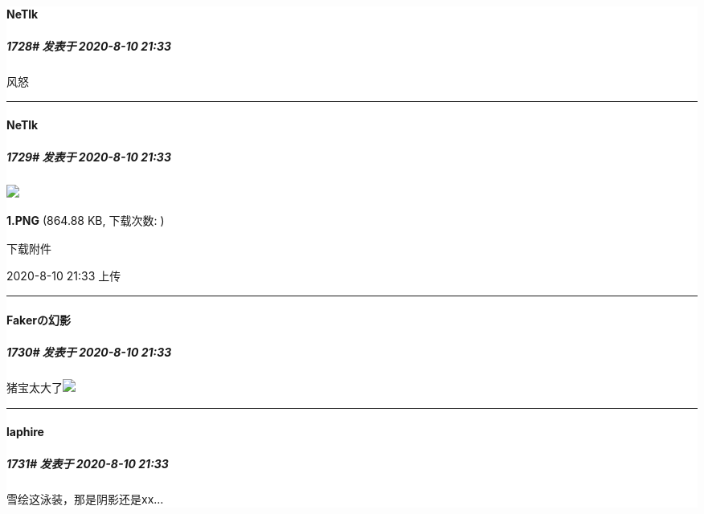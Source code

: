 ####  NeTlk  
##### 1728#       发表于 2020-8-10 21:33




风怒







-----

####  NeTlk  
##### 1729#       发表于 2020-8-10 21:33




<img src="https://img.saraba1st.com/forum/202008/10/213310hb6y8azavaxp5xqq.png" referrerpolicy="no-referrer">


<strong>1.PNG</strong> (864.88 KB, 下载次数: )

下载附件

2020-8-10 21:33 上传











-----

####  Fakerの幻影  
##### 1730#       发表于 2020-8-10 21:33




猪宝太大了<img src="https://static.saraba1st.com/image/smiley/face2017/075.png" referrerpolicy="no-referrer">







-----

####  laphire  
##### 1731#       发表于 2020-8-10 21:33




雪绘这泳装，那是阴影还是xx…


